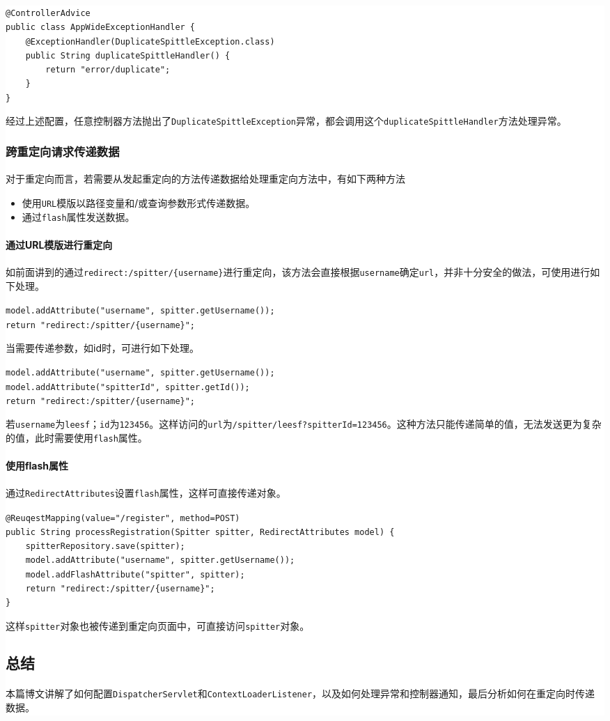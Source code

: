     @ControllerAdvice
    public class AppWideExceptionHandler {
        @ExceptionHandler(DuplicateSpittleException.class)
        public String duplicateSpittleHandler() {
            return "error/duplicate";
        }
    }
    

经过上述配置，任意控制器方法抛出了`DuplicateSpittleException`异常，都会调用这个`duplicateSpittleHandler`方法处理异常。

### 跨重定向请求传递数据

对于重定向而言，若需要从发起重定向的方法传递数据给处理重定向方法中，有如下两种方法

  * 使用`URL`模版以路径变量和/或查询参数形式传递数据。
  * 通过`flash`属性发送数据。

#### 通过URL模版进行重定向

如前面讲到的通过`redirect:/spitter/{username}`进行重定向，该方法会直接根据`username`确定`url`，并非十分安全的做法，可使用进行如下处理。

    
    
    model.addAttribute("username", spitter.getUsername());
    return "redirect:/spitter/{username}";
    

当需要传递参数，如id时，可进行如下处理。

    
    
    model.addAttribute("username", spitter.getUsername());
    model.addAttribute("spitterId", spitter.getId());
    return "redirect:/spitter/{username}";
    

若`username`为`leesf`；`id`为`123456`。这样访问的`url`为`/spitter/leesf?spitterId=123456`。这种方法只能传递简单的值，无法发送更为复杂的值，此时需要使用`flash`属性。

#### 使用flash属性

通过`RedirectAttributes`设置`flash`属性，这样可直接传递对象。

    
    
    @ReuqestMapping(value="/register", method=POST)
    public String processRegistration(Spitter spitter, RedirectAttributes model) {
        spitterRepository.save(spitter);
        model.addAttribute("username", spitter.getUsername());
        model.addFlashAttribute("spitter", spitter);
        return "redirect:/spitter/{username}";
    }
    

这样`spitter`对象也被传递到重定向页面中，可直接访问`spitter`对象。

## 总结

本篇博文讲解了如何配置`DispatcherServlet`和`ContextLoaderListener`，以及如何处理异常和控制器通知，最后分析如何在重定向时传递数据。

